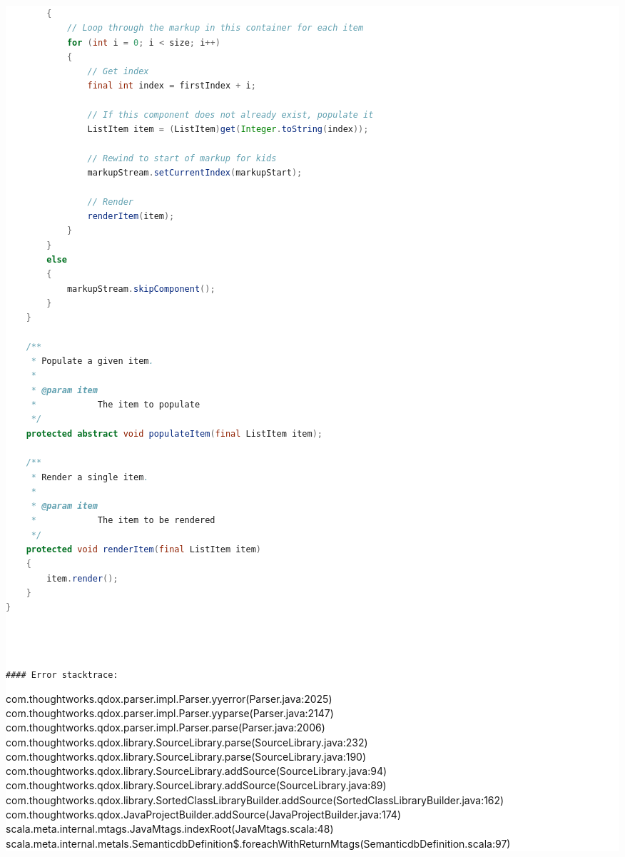 ```java
		{
			// Loop through the markup in this container for each item
			for (int i = 0; i < size; i++)
			{
				// Get index
				final int index = firstIndex + i;

				// If this component does not already exist, populate it
				ListItem item = (ListItem)get(Integer.toString(index));

				// Rewind to start of markup for kids
				markupStream.setCurrentIndex(markupStart);

				// Render
				renderItem(item);
			}
		}
		else
		{
			markupStream.skipComponent();
		}
	}

	/**
	 * Populate a given item.
	 * 
	 * @param item
	 *            The item to populate
	 */
	protected abstract void populateItem(final ListItem item);

	/**
	 * Render a single item.
	 * 
	 * @param item
	 *            The item to be rendered
	 */
	protected void renderItem(final ListItem item)
	{
		item.render();
	}
}
```

```



#### Error stacktrace:

```
com.thoughtworks.qdox.parser.impl.Parser.yyerror(Parser.java:2025)
	com.thoughtworks.qdox.parser.impl.Parser.yyparse(Parser.java:2147)
	com.thoughtworks.qdox.parser.impl.Parser.parse(Parser.java:2006)
	com.thoughtworks.qdox.library.SourceLibrary.parse(SourceLibrary.java:232)
	com.thoughtworks.qdox.library.SourceLibrary.parse(SourceLibrary.java:190)
	com.thoughtworks.qdox.library.SourceLibrary.addSource(SourceLibrary.java:94)
	com.thoughtworks.qdox.library.SourceLibrary.addSource(SourceLibrary.java:89)
	com.thoughtworks.qdox.library.SortedClassLibraryBuilder.addSource(SortedClassLibraryBuilder.java:162)
	com.thoughtworks.qdox.JavaProjectBuilder.addSource(JavaProjectBuilder.java:174)
	scala.meta.internal.mtags.JavaMtags.indexRoot(JavaMtags.scala:48)
	scala.meta.internal.metals.SemanticdbDefinition$.foreachWithReturnMtags(SemanticdbDefinition.scala:97)